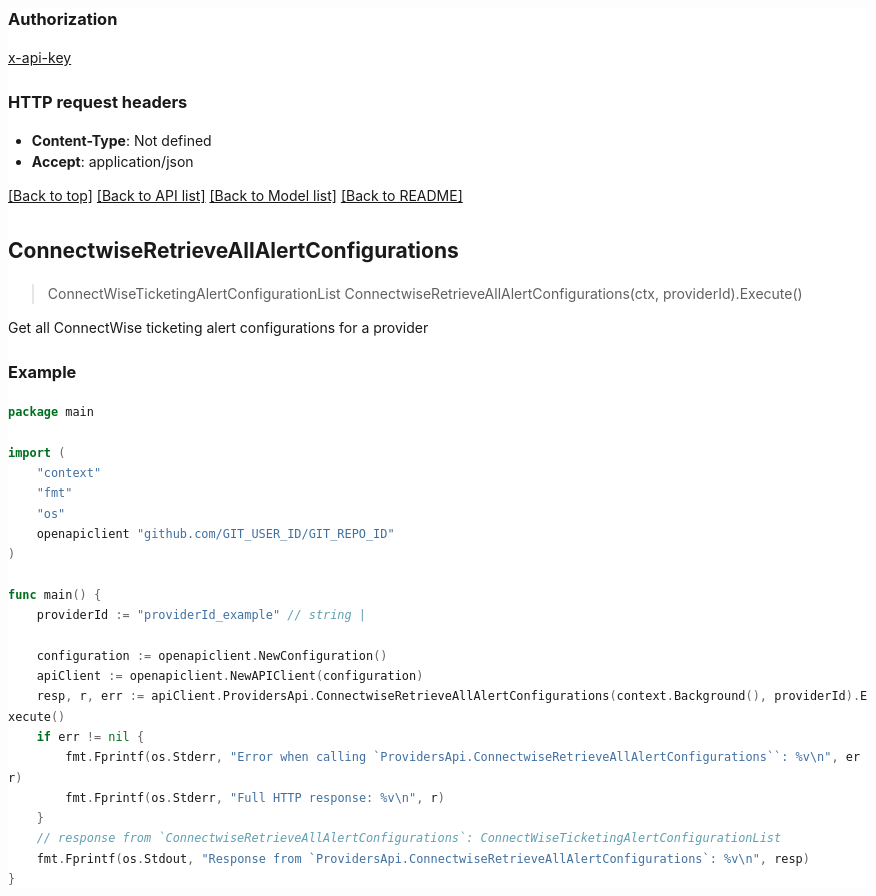 ### Authorization

[x-api-key](../README.md#x-api-key)

### HTTP request headers

- **Content-Type**: Not defined
- **Accept**: application/json

[[Back to top]](#) [[Back to API list]](../README.md#documentation-for-api-endpoints)
[[Back to Model list]](../README.md#documentation-for-models)
[[Back to README]](../README.md)


## ConnectwiseRetrieveAllAlertConfigurations

> ConnectWiseTicketingAlertConfigurationList ConnectwiseRetrieveAllAlertConfigurations(ctx, providerId).Execute()

Get all ConnectWise ticketing alert configurations for a provider



### Example

```go
package main

import (
    "context"
    "fmt"
    "os"
    openapiclient "github.com/GIT_USER_ID/GIT_REPO_ID"
)

func main() {
    providerId := "providerId_example" // string | 

    configuration := openapiclient.NewConfiguration()
    apiClient := openapiclient.NewAPIClient(configuration)
    resp, r, err := apiClient.ProvidersApi.ConnectwiseRetrieveAllAlertConfigurations(context.Background(), providerId).Execute()
    if err != nil {
        fmt.Fprintf(os.Stderr, "Error when calling `ProvidersApi.ConnectwiseRetrieveAllAlertConfigurations``: %v\n", err)
        fmt.Fprintf(os.Stderr, "Full HTTP response: %v\n", r)
    }
    // response from `ConnectwiseRetrieveAllAlertConfigurations`: ConnectWiseTicketingAlertConfigurationList
    fmt.Fprintf(os.Stdout, "Response from `ProvidersApi.ConnectwiseRetrieveAllAlertConfigurations`: %v\n", resp)
}
```
